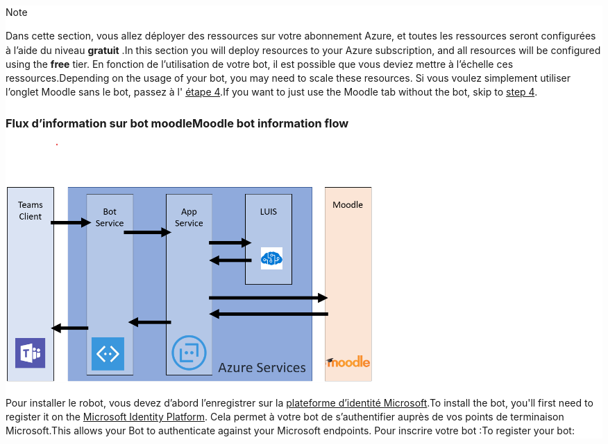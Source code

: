 > [!NOTE]
> <span data-ttu-id="7a40f-215">Dans cette section, vous allez déployer des ressources sur votre abonnement Azure, et toutes les ressources seront configurées à l’aide du niveau **gratuit** .</span><span class="sxs-lookup"><span data-stu-id="7a40f-215">In this section you will deploy resources to your Azure subscription, and all resources will be configured using the **free** tier.</span></span> <span data-ttu-id="7a40f-216">En fonction de l’utilisation de votre bot, il est possible que vous deviez mettre à l’échelle ces ressources.</span><span class="sxs-lookup"><span data-stu-id="7a40f-216">Depending on the usage of your bot, you may need to scale these resources.</span></span>
> <span data-ttu-id="7a40f-217">Si vous voulez simplement utiliser l’onglet Moodle sans le bot, passez à l' [étape 4](#step-4-deploy-your-microsoft-teams-app).</span><span class="sxs-lookup"><span data-stu-id="7a40f-217">If you want to just use the Moodle tab without the bot, skip to [step 4](#step-4-deploy-your-microsoft-teams-app).</span></span>

### <a name="moodle-bot-information-flow"></a><span data-ttu-id="7a40f-218">Flux d’information sur bot moodle</span><span class="sxs-lookup"><span data-stu-id="7a40f-218">Moodle bot information flow</span></span>

<img width="530px" src="media/MoodleBotInformationFlow.png" alt="llustration of Moodle bot for Microsoft Teams information flow" title="Illustration de Moodle bot pour le flux d’informations sur Microsoft teams" />


<span data-ttu-id="7a40f-220">Pour installer le robot, vous devez d’abord l’enregistrer sur la [plateforme d’identité Microsoft](https://identity.microsoft.com/Landing).</span><span class="sxs-lookup"><span data-stu-id="7a40f-220">To install the bot, you'll first need to register it on the [Microsoft Identity Platform](https://identity.microsoft.com/Landing).</span></span> <span data-ttu-id="7a40f-221">Cela permet à votre bot de s’authentifier auprès de vos points de terminaison Microsoft.</span><span class="sxs-lookup"><span data-stu-id="7a40f-221">This allows your Bot to authenticate against your Microsoft endpoints.</span></span> <span data-ttu-id="7a40f-222">Pour inscrire votre bot :</span><span class="sxs-lookup"><span data-stu-id="7a40f-222">To register your bot:</span></span>
